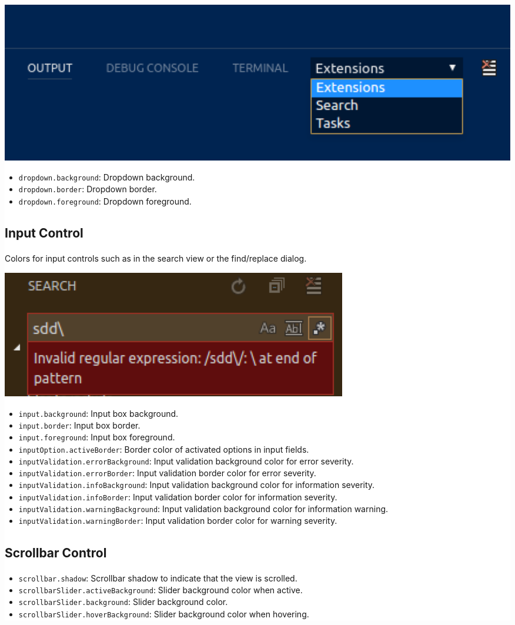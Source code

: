 ![drop down control](./images/themes/dropdown.png)

- `dropdown.background`: Dropdown background.
- `dropdown.border`: Dropdown border.
- `dropdown.foreground`: Dropdown foreground.

## Input Control

Colors for input controls such as in the search view or the find/replace dialog.

![input control](./images/themes/input.png)

- `input.background`: Input box background.
- `input.border`: Input box border.
- `input.foreground`: Input box foreground.
- `inputOption.activeBorder`: Border color of activated options in input fields.
- `inputValidation.errorBackground`: Input validation background color for error severity.
- `inputValidation.errorBorder`: Input validation border color for error severity.
- `inputValidation.infoBackground`: Input validation background color for information severity.
- `inputValidation.infoBorder`: Input validation border color for information severity.
- `inputValidation.warningBackground`: Input validation background color for information warning.
- `inputValidation.warningBorder`: Input validation border color for warning severity.

## Scrollbar Control

- `scrollbar.shadow`: Scrollbar shadow to indicate that the view is scrolled.
- `scrollbarSlider.activeBackground`: Slider background color when active.
- `scrollbarSlider.background`: Slider background color.
- `scrollbarSlider.hoverBackground`: Slider background color when hovering.
